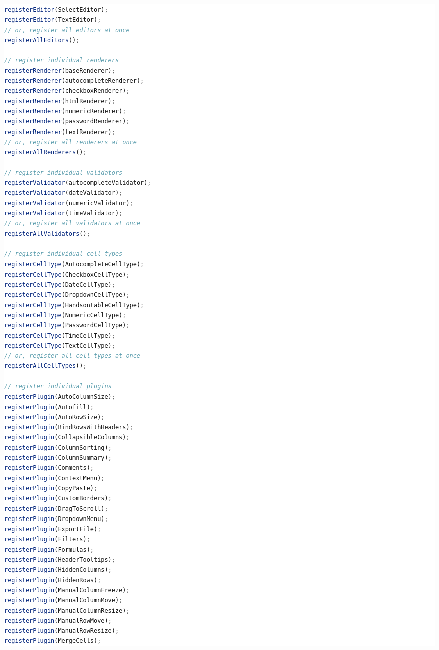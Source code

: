 ```js
registerEditor(SelectEditor);
registerEditor(TextEditor);
// or, register all editors at once
registerAllEditors();

// register individual renderers
registerRenderer(baseRenderer);
registerRenderer(autocompleteRenderer);
registerRenderer(checkboxRenderer);
registerRenderer(htmlRenderer);
registerRenderer(numericRenderer);
registerRenderer(passwordRenderer);
registerRenderer(textRenderer);
// or, register all renderers at once
registerAllRenderers();

// register individual validators
registerValidator(autocompleteValidator);
registerValidator(dateValidator);
registerValidator(numericValidator);
registerValidator(timeValidator);
// or, register all validators at once
registerAllValidators();

// register individual cell types
registerCellType(AutocompleteCellType);
registerCellType(CheckboxCellType);
registerCellType(DateCellType);
registerCellType(DropdownCellType);
registerCellType(HandsontableCellType);
registerCellType(NumericCellType);
registerCellType(PasswordCellType);
registerCellType(TimeCellType);
registerCellType(TextCellType);
// or, register all cell types at once
registerAllCellTypes();

// register individual plugins
registerPlugin(AutoColumnSize);
registerPlugin(Autofill);
registerPlugin(AutoRowSize);
registerPlugin(BindRowsWithHeaders);
registerPlugin(CollapsibleColumns);
registerPlugin(ColumnSorting);
registerPlugin(ColumnSummary);
registerPlugin(Comments);
registerPlugin(ContextMenu);
registerPlugin(CopyPaste);
registerPlugin(CustomBorders);
registerPlugin(DragToScroll);
registerPlugin(DropdownMenu);
registerPlugin(ExportFile);
registerPlugin(Filters);
registerPlugin(Formulas);
registerPlugin(HeaderTooltips);
registerPlugin(HiddenColumns);
registerPlugin(HiddenRows);
registerPlugin(ManualColumnFreeze);
registerPlugin(ManualColumnMove);
registerPlugin(ManualColumnResize);
registerPlugin(ManualRowMove);
registerPlugin(ManualRowResize);
registerPlugin(MergeCells);
```
